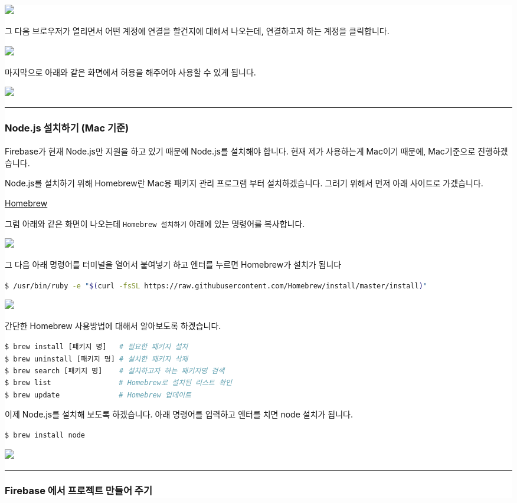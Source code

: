 ![](https://cdn-images-1.medium.com/max/1200/1*JP_MMkFHJA0tMuu1PBjfuA.png)

그 다음 브로우저가 열리면서 어떤 계정에 연결을 할건지에 대해서 나오는데, 연결하고자 하는 계정을 클릭합니다.

![](https://cdn-images-1.medium.com/max/1200/1*iG56mP8w2EKHFiVbzqOiOg.png)

마지막으로 아래와 같은 화면에서 허용을 해주어야 사용할 수 있게 됩니다.

![](https://cdn-images-1.medium.com/max/1000/1*DiQZv3P_SrVSn0mGZnFgdw.png)

---

### Node.js 설치하기 (Mac 기준)

Firebase가 현재 Node.js만 지원을 하고 있기 때문에 Node.js를 설치해야 합니다.
현재 제가 사용하는게 Mac이기 때문에, Mac기준으로 진행하겠습니다.

Node.js를 설치하기 위해 Homebrew란 Mac용 패키지 관리 프로그램 부터 설치하겠습니다.
그러기 위해서 먼저 아래 사이트로 가겠습니다.

[Homebrew](https://brew.sh/index_ko.html) 

그럼 아래와 같은 화면이 나오는데 `Homebrew 설치하기` 아래에 있는 명령어를 복사합니다.

![](https://cdn-images-1.medium.com/max/2000/1*FjJ7U1PUaZYJ6ZVeu2wrlQ.png)

그 다음 아래 명령어를 터미널을 열어서 붙여넣기 하고 엔터를 누르면 Homebrew가 설치가 됩니다

```bash
$ /usr/bin/ruby -e "$(curl -fsSL https://raw.githubusercontent.com/Homebrew/install/master/install)"
```

![](https://cdn-images-1.medium.com/max/2000/1*A7u_jLGSpkWuSjFaVL69Jg.png)


간단한 Homebrew 사용방법에 대해서 알아보도록 하겠습니다.

```bash
$ brew install [패키지 명]   # 필요한 패키지 설치
$ brew uninstall [패키지 명] # 설치한 패키지 삭제
$ brew search [패키지 명]    # 설치하고자 하는 패키지명 검색
$ brew list                # Homebrew로 설치된 리스트 확인
$ brew update              # Homebrew 업데이트
```  

이제 Node.js를 설치해 보도록 하겠습니다. 아래 명령어를 입력하고 엔터를 치면 node 설치가 됩니다.

```bash
$ brew install node
```

![](https://cdn-images-1.medium.com/max/2000/1*0Hg1zCci_quPqfG66sc0Aw.png)


---

### Firebase 에서 프로젝트 만들어 주기
